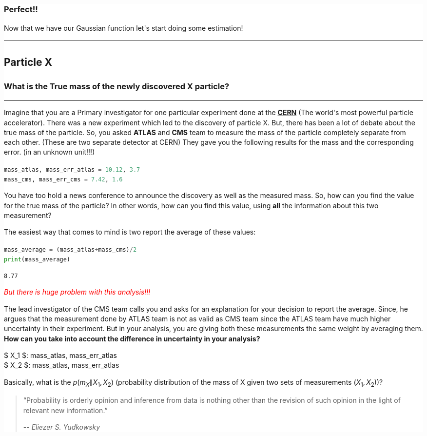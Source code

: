
### **Perfect!!**

 Now that we have our Gaussian function let's start doing some estimation!

<hr>

## **Particle X**
### What is the **True** mass of the newly discovered X particle?

<hr>

  Imagine that you are a Primary investigator for one particular experiment done at the [**CERN**](https://home.cern/) (The world's most powerful particle accelerator). There was a new experiment which led to the discovery of particle X. But, there has been a lot of debate about the true mass of the particle. So, you asked **ATLAS** and **CMS** team to measure the mass of the particle completely separate from each other. (These are two separate detector at CERN) They gave you the following results for the mass and the corresponding error. (in  an unknown unit!!!)


```python
mass_atlas, mass_err_atlas = 10.12, 3.7
mass_cms, mass_err_cms = 7.42, 1.6
```

  You have too hold a news conference to announce the discovery as well as the measured mass. So, how can you find the value for the true mass of the particle? In other words, how can you find this value, using **all** the information about this two measurement?

  The easiest way that comes to mind is two report the average of these values:


```python
mass_average = (mass_atlas+mass_cms)/2
print(mass_average)
```

    8.77


  <span style="color:red">_But there is huge problem with this analysis!!!_</span>

  The lead investigator of the CMS team calls you and asks for an explanation for your decision to report the average. Since, he argues that the measurement done by ATLAS team is not as valid as CMS team since the ATLAS team have much higher uncertainty in their experiment. But in your analysis, you are giving both these measurements the same weight by averaging them. **How can you take into account the difference in uncertainty in your analysis?**

$ X_1 $: mass_atlas, mass_err_atlas  
$ X_2 $: mass_atlas, mass_err_atlas  

  Basically, what is the $p(m_X\|X_1, X_2)$ (probability distribution of the mass of X given two sets of measurements ($X_1, X_2$))?

> “Probability is orderly opinion and inference from data is nothing other than the revision of such opinion in the light of relevant new information.”
>
> -- <cite>*Eliezer S. Yudkowsky*</cite>
